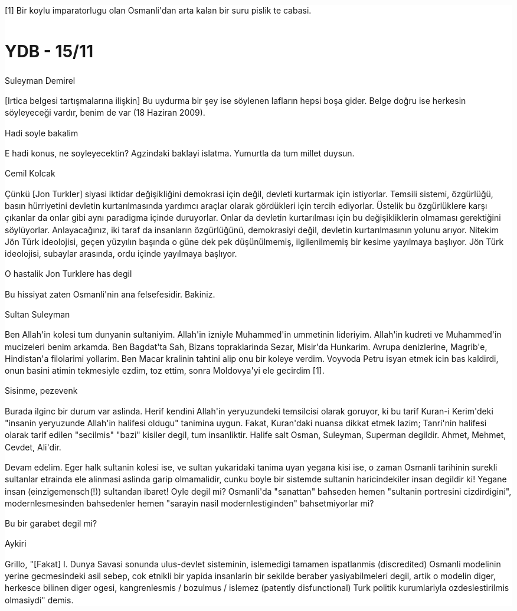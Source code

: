 
[1] Bir koylu imparatorlugu olan Osmanli'dan arta kalan bir suru pislik te cabasi.
# YDB - 15/11

Suleyman Demirel

[Irtica belgesi tartışmalarına ilişkin] Bu uydurma bir şey ise söylenen lafların hepsi boşa gider. Belge doğru ise herkesin söyleyeceği vardır, benim de var (18 Haziran 2009).

Hadi soyle bakalim

E hadi konus, ne soyleyecektin? Agzindaki baklayi islatma. Yumurtla da tum millet duysun.

Cemil Kolcak

Çünkü [Jon Turkler] siyasi iktidar değişikliğini demokrasi için değil, devleti kurtarmak için istiyorlar. Temsili sistemi, özgürlüğü, basın hürriyetini devletin kurtarılmasında yardımcı araçlar olarak gördükleri için tercih ediyorlar. Üstelik bu özgürlüklere karşı çıkanlar da onlar gibi aynı paradigma içinde duruyorlar. Onlar da devletin kurtarılması için bu değişikliklerin olmaması gerektiğini söylüyorlar. Anlayacağınız, iki taraf da insanların özgürlüğünü, demokrasiyi değil, devletin kurtarılmasının yolunu arıyor. Nitekim Jön Türk ideolojisi, geçen yüzyılın başında o güne dek pek düşünülmemiş, ilgilenilmemiş bir kesime yayılmaya başlıyor. Jön Türk ideolojisi, subaylar arasında, ordu içinde yayılmaya başlıyor.

O hastalik Jon Turklere has degil

Bu hissiyat zaten Osmanli'nin ana felsefesidir. Bakiniz.

Sultan Suleyman

Ben Allah'in kolesi tum dunyanin sultaniyim. Allah'in izniyle Muhammed'in ummetinin lideriyim. Allah'in kudreti ve Muhammed'in mucizeleri benim arkamda. Ben Bagdat'ta Sah, Bizans topraklarinda Sezar, Misir'da Hunkarim. Avrupa denizlerine, Magrib'e, Hindistan'a filolarimi yollarim. Ben Macar kralinin tahtini alip onu bir koleye verdim. Voyvoda Petru isyan etmek icin bas kaldirdi, onun basini atimin tekmesiyle ezdim, toz ettim, sonra Moldovya'yi ele gecirdim [1].

Sisinme, pezevenk

Burada ilginc bir durum var aslinda. Herif kendini Allah'in yeryuzundeki temsilcisi olarak goruyor, ki bu tarif Kuran-i Kerim'deki "insanin yeryuzunde Allah'in halifesi oldugu" tanimina uygun. Fakat, Kuran'daki nuansa dikkat etmek lazim; Tanri'nin halifesi olarak tarif edilen "secilmis" "bazi" kisiler degil, tum insanliktir. Halife salt Osman, Suleyman, Superman degildir. Ahmet, Mehmet, Cevdet, Ali'dir.

Devam edelim. Eger halk sultanin kolesi ise, ve sultan yukaridaki tanima uyan yegana kisi ise, o zaman Osmanli tarihinin surekli sultanlar etrainda ele alinmasi aslinda garip olmamalidir, cunku boyle bir sistemde sultanin haricindekiler insan degildir ki! Yegane insan (einzigemensch(!)) sultandan ibaret! Oyle degil mi? Osmanli'da "sanattan" bahseden hemen "sultanin portresini cizdirdigini", modernlesmesinden bahsedenler hemen "sarayin nasil modernlestiginden" bahsetmiyorlar mi?

Bu bir garabet degil mi?

Aykiri

Grillo, "[Fakat] I. Dunya Savasi sonunda ulus-devlet sisteminin, islemedigi tamamen ispatlanmis (discredited) Osmanli modelinin yerine gecmesindeki asil sebep, cok etnikli bir yapida insanlarin bir sekilde beraber yasiyabilmeleri degil, artik o modelin diger, herkesce bilinen diger ogesi, kangrenlesmis / bozulmus / islemez (patently disfunctional) Turk politik kurumlariyla ozdeslestirilmis olmasiydi" demis.
